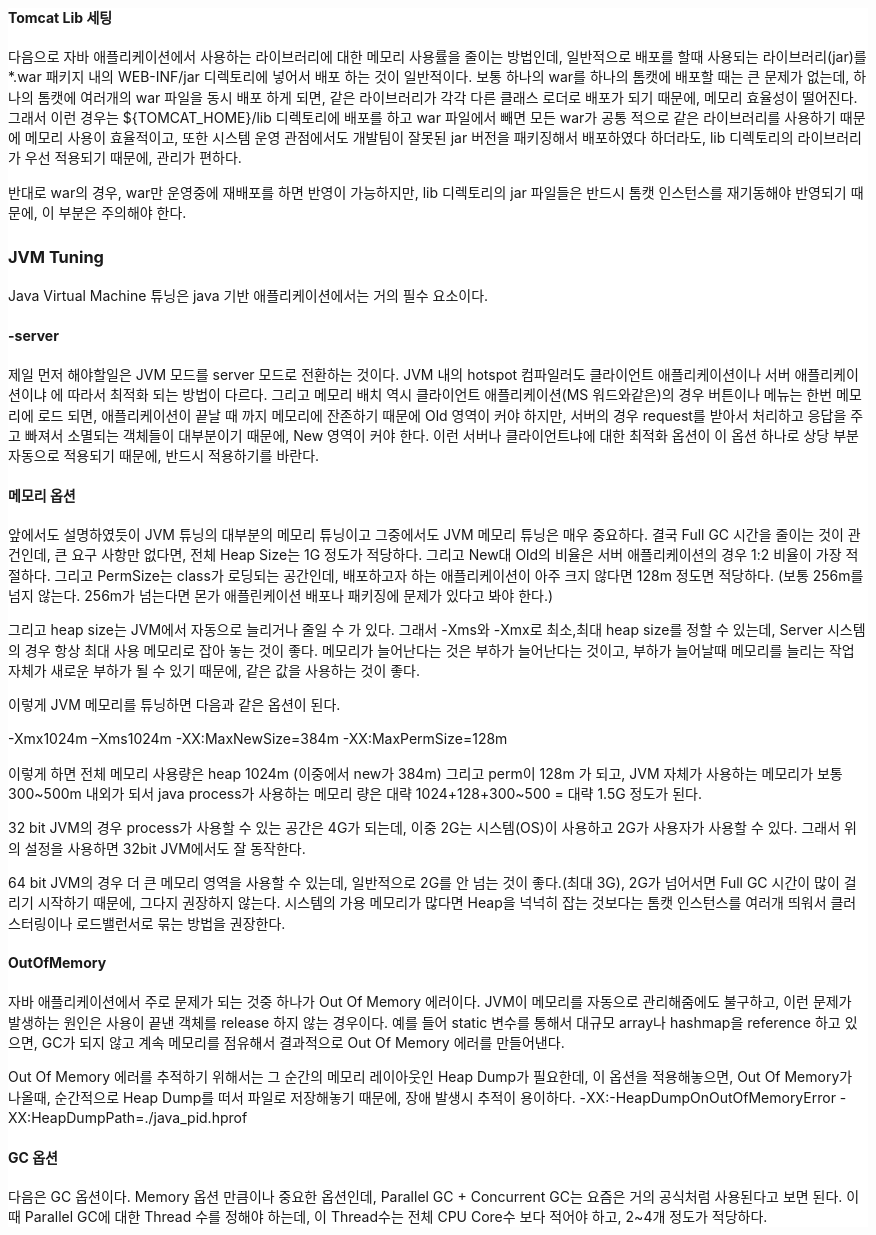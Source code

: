 #### Tomcat Lib 세팅
다음으로 자바 애플리케이션에서 사용하는 라이브러리에 대한 메모리 사용률을 줄이는 방법인데, 일반적으로 배포를 할때 사용되는 라이브러리(jar)를 *.war 패키지 내의 WEB-INF/jar 디렉토리에 넣어서 배포 하는 것이 일반적이다. 보통 하나의 war를 하나의 톰캣에 배포할 때는 큰 문제가 없는데, 하나의 톰캣에 여러개의 war 파일을 동시 배포 하게 되면, 같은 라이브러리가 각각 다른 클래스 로더로 배포가 되기 때문에, 메모리 효율성이 떨어진다. 그래서 이런 경우는 ${TOMCAT_HOME}/lib 디렉토리에 배포를 하고 war 파일에서 빼면 모든 war가 공통 적으로 같은 라이브러리를 사용하기 때문에 메모리 사용이 효율적이고, 또한 시스템 운영 관점에서도 개발팀이 잘못된 jar 버전을 패키징해서 배포하였다 하더라도, lib 디렉토리의 라이브러리가 우선 적용되기 때문에, 관리가 편하다.

반대로 war의 경우, war만 운영중에 재배포를 하면 반영이 가능하지만, lib 디렉토리의 jar 파일들은 반드시 톰캣 인스턴스를 재기동해야 반영되기 때문에, 이 부분은 주의해야 한다.

### JVM Tuning
Java Virtual Machine 튜닝은 java 기반 애플리케이션에서는 거의 필수 요소이다.

#### -server
제일 먼저 해야할일은 JVM 모드를 server 모드로 전환하는 것이다. JVM 내의 hotspot 컴파일러도 클라이언트 애플리케이션이나 서버 애플리케이션이냐 에 따라서 최적화 되는 방법이 다르다. 그리고 메모리 배치 역시 클라이언트 애플리케이션(MS 워드와같은)의 경우 버튼이나 메뉴는 한번 메모리에 로드 되면, 애플리케이션이 끝날 때 까지 메모리에 잔존하기 때문에 Old 영역이 커야 하지만, 서버의 경우 request를 받아서 처리하고 응답을 주고 빠져서 소멸되는 객체들이 대부분이기 때문에, New 영역이 커야 한다. 이런 서버나 클라이언트냐에 대한 최적화 옵션이 이 옵션 하나로 상당 부분 자동으로 적용되기 때문에, 반드시 적용하기를 바란다.

#### 메모리 옵션
앞에서도 설명하였듯이 JVM 튜닝의 대부분의 메모리 튜닝이고 그중에서도 JVM 메모리 튜닝은 매우 중요하다. 결국 Full GC 시간을 줄이는 것이 관건인데, 큰 요구 사항만 없다면, 전체 Heap Size는 1G 정도가 적당하다. 그리고 New대 Old의 비율은 서버 애플리케이션의 경우 1:2 비율이 가장 적절하다. 그리고 PermSize는 class가 로딩되는 공간인데, 배포하고자 하는 애플리케이션이 아주 크지 않다면 128m 정도면 적당하다. (보통 256m를 넘지 않는다. 256m가 넘는다면 몬가 애플린케이션 배포나 패키징에 문제가 있다고 봐야 한다.)

그리고 heap size는 JVM에서 자동으로 늘리거나 줄일 수 가 있다. 그래서 -Xms와 -Xmx로 최소,최대 heap size를 정할 수 있는데, Server 시스템의 경우 항상 최대 사용 메모리로 잡아 놓는 것이 좋다. 메모리가 늘어난다는 것은 부하가 늘어난다는 것이고, 부하가 늘어날때 메모리를 늘리는 작업 자체가 새로운 부하가 될 수 있기 때문에, 같은 값을 사용하는 것이 좋다.

이렇게 JVM 메모리를 튜닝하면 다음과 같은 옵션이 된다.

-Xmx1024m –Xms1024m -XX:MaxNewSize=384m -XX:MaxPermSize=128m

이렇게 하면 전체 메모리 사용량은 heap 1024m (이중에서 new가 384m) 그리고 perm이 128m 가 되고, JVM 자체가 사용하는 메모리가 보통 300~500m 내외가 되서 java process가 사용하는 메모리 량은 대략 1024+128+300~500 = 대략 1.5G 정도가 된다.

32 bit JVM의 경우 process가 사용할 수 있는 공간은 4G가 되는데, 이중 2G는 시스템(OS)이 사용하고 2G가 사용자가 사용할 수 있다. 그래서 위의 설정을 사용하면 32bit JVM에서도 잘 동작한다.

64 bit JVM의 경우 더 큰 메모리 영역을 사용할 수 있는데, 일반적으로 2G를 안 넘는 것이 좋다.(최대 3G), 2G가 넘어서면 Full GC 시간이 많이 걸리기 시작하기 때문에, 그다지 권장하지 않는다. 시스템의 가용 메모리가 많다면 Heap을 넉넉히 잡는 것보다는 톰캣 인스턴스를 여러개 띄워서 클러스터링이나 로드밸런서로 묶는 방법을 권장한다.

#### OutOfMemory
자바 애플리케이션에서 주로 문제가 되는 것중 하나가 Out Of Memory 에러이다. JVM이 메모리를 자동으로 관리해줌에도 불구하고, 이런 문제가 발생하는 원인은 사용이 끝낸 객체를 release 하지 않는 경우이다. 예를 들어 static 변수를 통해서 대규모 array나 hashmap을 reference 하고 있으면, GC가 되지 않고 계속 메모리를 점유해서 결과적으로 Out Of Memory 에러를 만들어낸다.

Out Of Memory 에러를 추적하기 위해서는 그 순간의 메모리 레이아웃인 Heap Dump가 필요한데, 이 옵션을 적용해놓으면, Out Of Memory가 나올때, 순간적으로 Heap Dump를 떠서 파일로 저장해놓기 때문에, 장애 발생시 추적이 용이하다.
-XX:-HeapDumpOnOutOfMemoryError -XX:HeapDumpPath=./java_pid<pid>.hprof

#### GC 옵션
다음은 GC 옵션이다. Memory 옵션 만큼이나 중요한 옵션인데, Parallel GC + Concurrent GC는 요즘은 거의 공식처럼 사용된다고 보면 된다. 이때 Parallel GC에 대한 Thread 수를 정해야 하는데, 이 Thread수는 전체 CPU Core수 보다 적어야 하고, 2~4개 정도가 적당하다.
